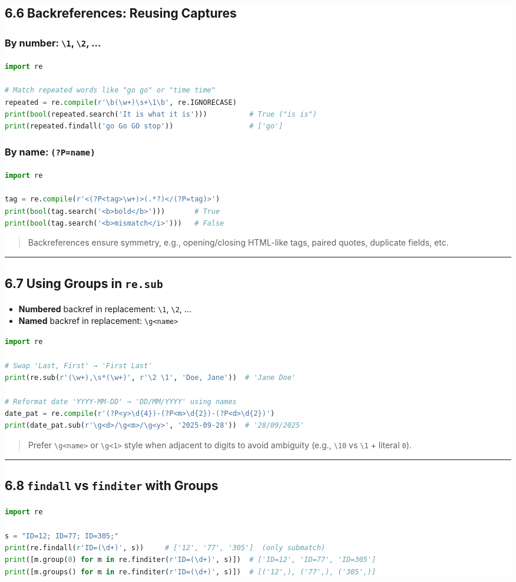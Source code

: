 
## 6.6 Backreferences: Reusing Captures

### By number: `\1`, `\2`, …

```python
import re

# Match repeated words like "go go" or "time time"
repeated = re.compile(r'\b(\w+)\s+\1\b', re.IGNORECASE)
print(bool(repeated.search('It is what it is')))          # True ("is is")
print(repeated.findall('go Go GO stop'))                  # ['go']
```

### By name: `(?P=name)`

```python
import re

tag = re.compile(r'<(?P<tag>\w+)>(.*?)</(?P=tag)>')
print(bool(tag.search('<b>bold</b>')))       # True
print(bool(tag.search('<b>mismatch</i>')))   # False
```

> Backreferences ensure symmetry, e.g., opening/closing HTML-like tags, paired quotes, duplicate fields, etc.

---

## 6.7 Using Groups in `re.sub`

* **Numbered** backref in replacement: `\1`, `\2`, …
* **Named** backref in replacement: `\g<name>`

```python
import re

# Swap 'Last, First' → 'First Last'
print(re.sub(r'(\w+),\s*(\w+)', r'\2 \1', 'Doe, Jane'))  # 'Jane Doe'

# Reformat date 'YYYY-MM-DD' → 'DD/MM/YYYY' using names
date_pat = re.compile(r'(?P<y>\d{4})-(?P<m>\d{2})-(?P<d>\d{2})')
print(date_pat.sub(r'\g<d>/\g<m>/\g<y>', '2025-09-28'))  # '28/09/2025'
```

> Prefer `\g<name>` or `\g<1>` style when adjacent to digits to avoid ambiguity (e.g., `\10` vs `\1` + literal `0`).

---

## 6.8 `findall` vs `finditer` with Groups

```python
import re

s = "ID=12; ID=77; ID=305;"
print(re.findall(r'ID=(\d+)', s))     # ['12', '77', '305']  (only submatch)
print([m.group(0) for m in re.finditer(r'ID=(\d+)', s)])  # ['ID=12', 'ID=77', 'ID=305']
print([m.groups() for m in re.finditer(r'ID=(\d+)', s)])  # [('12',), ('77',), ('305',)]
```
